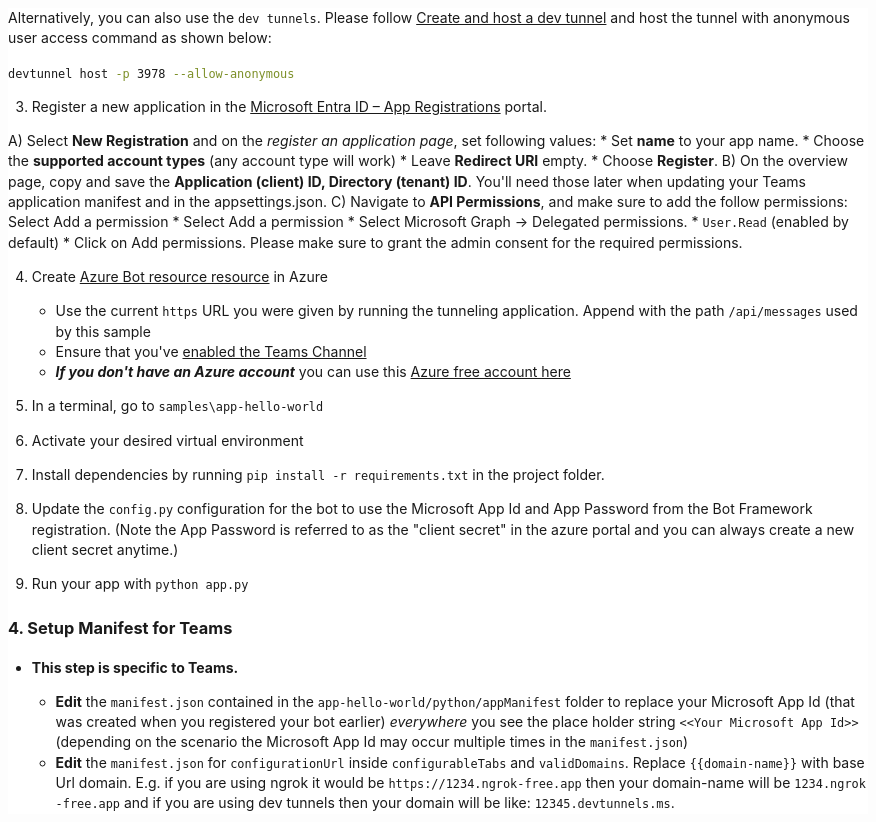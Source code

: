    Alternatively, you can also use the `dev tunnels`. Please follow [Create and host a dev tunnel](https://learn.microsoft.com/en-us/azure/developer/dev-tunnels/get-started?tabs=windows) and host the tunnel with anonymous user access command as shown below:

   ```bash
   devtunnel host -p 3978 --allow-anonymous
   ```

3) Register a new application in the [Microsoft Entra ID – App Registrations](https://go.microsoft.com/fwlink/?linkid=2083908) portal.
  
  A) Select **New Registration** and on the *register an application page*, set following values:
      * Set **name** to your app name.
      * Choose the **supported account types** (any account type will work)
      * Leave **Redirect URI** empty.
      * Choose **Register**.
  B) On the overview page, copy and save the **Application (client) ID, Directory (tenant) ID**. You'll need those later when updating your Teams application manifest and in the appsettings.json.
  C) Navigate to **API Permissions**, and make sure to add the follow permissions:
   Select Add a permission
      * Select Add a permission
      * Select Microsoft Graph -\> Delegated permissions.
      * `User.Read` (enabled by default)
      * Click on Add permissions. Please make sure to grant the admin consent for the required permissions.

4) Create [Azure Bot resource resource](https://docs.microsoft.com/azure/bot-service/bot-service-quickstart-registration) in Azure
    - Use the current `https` URL you were given by running the tunneling application. Append with the path `/api/messages` used by this sample
    - Ensure that you've [enabled the Teams Channel](https://docs.microsoft.com/azure/bot-service/channel-connect-teams?view=azure-bot-service-4.0)
    - __*If you don't have an Azure account*__ you can use this [Azure free account here](https://azure.microsoft.com/free/)

5) In a terminal, go to `samples\app-hello-world`

6) Activate your desired virtual environment

7) Install dependencies by running ```pip install -r requirements.txt``` in the project folder.

8) Update the `config.py` configuration for the bot to use the Microsoft App Id and App Password from the Bot Framework registration. (Note the App Password is referred to as the "client secret" in the azure portal and you can always create a new client secret anytime.)

9) Run your app with `python app.py`

### 4. Setup Manifest for Teams

 - **This step is specific to Teams.**

    - **Edit** the `manifest.json` contained in the `app-hello-world/python/appManifest` folder to replace your Microsoft App Id (that was created when you registered your bot earlier) *everywhere* you see the place holder string `<<Your Microsoft App Id>>` (depending on the scenario the Microsoft App Id may occur multiple times in the `manifest.json`)
    - **Edit** the `manifest.json` for `configurationUrl` inside `configurableTabs` and `validDomains`. Replace `{{domain-name}}` with base Url domain. E.g. if you are using ngrok it would be `https://1234.ngrok-free.app` then your domain-name will be `1234.ngrok-free.app` and if you are using dev tunnels then your domain will be like: `12345.devtunnels.ms`.
    